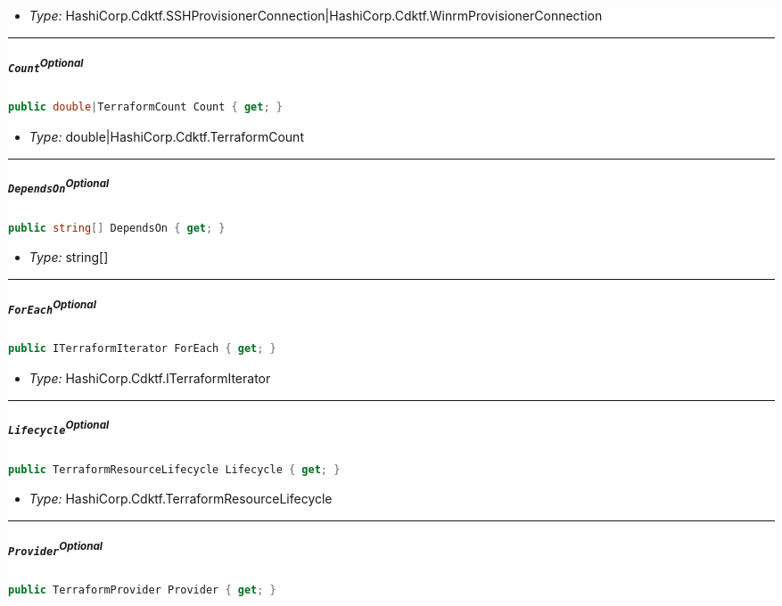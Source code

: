 - *Type:* HashiCorp.Cdktf.SSHProvisionerConnection|HashiCorp.Cdktf.WinrmProvisionerConnection

---

##### `Count`<sup>Optional</sup> <a name="Count" id="@cdktf/provider-hcp.hvnPeeringConnection.HvnPeeringConnection.property.count"></a>

```csharp
public double|TerraformCount Count { get; }
```

- *Type:* double|HashiCorp.Cdktf.TerraformCount

---

##### `DependsOn`<sup>Optional</sup> <a name="DependsOn" id="@cdktf/provider-hcp.hvnPeeringConnection.HvnPeeringConnection.property.dependsOn"></a>

```csharp
public string[] DependsOn { get; }
```

- *Type:* string[]

---

##### `ForEach`<sup>Optional</sup> <a name="ForEach" id="@cdktf/provider-hcp.hvnPeeringConnection.HvnPeeringConnection.property.forEach"></a>

```csharp
public ITerraformIterator ForEach { get; }
```

- *Type:* HashiCorp.Cdktf.ITerraformIterator

---

##### `Lifecycle`<sup>Optional</sup> <a name="Lifecycle" id="@cdktf/provider-hcp.hvnPeeringConnection.HvnPeeringConnection.property.lifecycle"></a>

```csharp
public TerraformResourceLifecycle Lifecycle { get; }
```

- *Type:* HashiCorp.Cdktf.TerraformResourceLifecycle

---

##### `Provider`<sup>Optional</sup> <a name="Provider" id="@cdktf/provider-hcp.hvnPeeringConnection.HvnPeeringConnection.property.provider"></a>

```csharp
public TerraformProvider Provider { get; }
```
